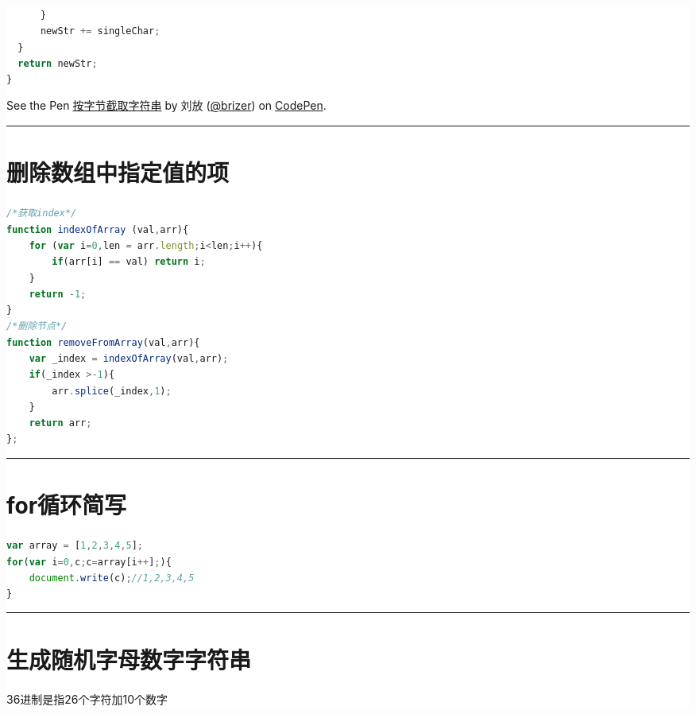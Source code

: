 ``` javascript
      }
      newStr += singleChar;
  }
  return newStr;
}
```

<p data-height="266" data-theme-id="0" data-slug-hash="EKOwBz" data-default-tab="js,result" data-user="brizer" data-embed-version="2" class="codepen">See the Pen <a href="http://codepen.io/brizer/pen/EKOwBz/">按字节截取字符串</a> by 刘放 (<a href="http://codepen.io/brizer">@brizer</a>) on <a href="http://codepen.io">CodePen</a>.</p>
<script async src="//assets.codepen.io/assets/embed/ei.js"></script>

---

# **删除数组中指定值的项**

``` javascript
/*获取index*/
function indexOfArray (val,arr){
    for (var i=0,len = arr.length;i<len;i++){
        if(arr[i] == val) return i;
    }
    return -1;
}
/*删除节点*/
function removeFromArray(val,arr){   
    var _index = indexOfArray(val,arr);
    if(_index >-1){
        arr.splice(_index,1);
    }
    return arr;
}; 

```
---
# **for循环简写**

``` javascript
var array = [1,2,3,4,5];
for(var i=0,c;c=array[i++];){
    document.write(c);//1,2,3,4,5
}
```
---

# **生成随机字母数字字符串**

36进制是指26个字符加10个数字

